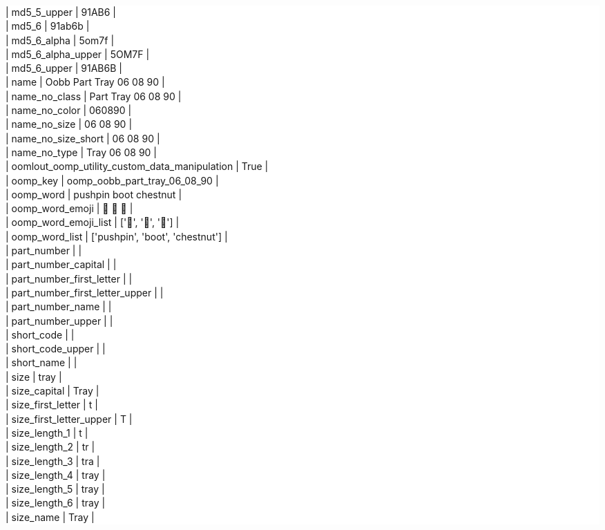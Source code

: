 | md5_5_upper | 91AB6 |  
| md5_6 | 91ab6b |  
| md5_6_alpha | 5om7f |  
| md5_6_alpha_upper | 5OM7F |  
| md5_6_upper | 91AB6B |  
| name | Oobb Part Tray 06 08 90 |  
| name_no_class | Part Tray 06 08 90 |  
| name_no_color | 060890 |  
| name_no_size | 06 08 90 |  
| name_no_size_short | 06 08 90 |  
| name_no_type | Tray 06 08 90 |  
| oomlout_oomp_utility_custom_data_manipulation | True |  
| oomp_key | oomp_oobb_part_tray_06_08_90 |  
| oomp_word | pushpin boot chestnut |  
| oomp_word_emoji | :pushpin: :boot: :chestnut: |  
| oomp_word_emoji_list | [':pushpin:', ':boot:', ':chestnut:'] |  
| oomp_word_list | ['pushpin', 'boot', 'chestnut'] |  
| part_number |  |  
| part_number_capital |  |  
| part_number_first_letter |  |  
| part_number_first_letter_upper |  |  
| part_number_name |  |  
| part_number_upper |  |  
| short_code |  |  
| short_code_upper |  |  
| short_name |  |  
| size | tray |  
| size_capital | Tray |  
| size_first_letter | t |  
| size_first_letter_upper | T |  
| size_length_1 | t |  
| size_length_2 | tr |  
| size_length_3 | tra |  
| size_length_4 | tray |  
| size_length_5 | tray |  
| size_length_6 | tray |  
| size_name | Tray |  